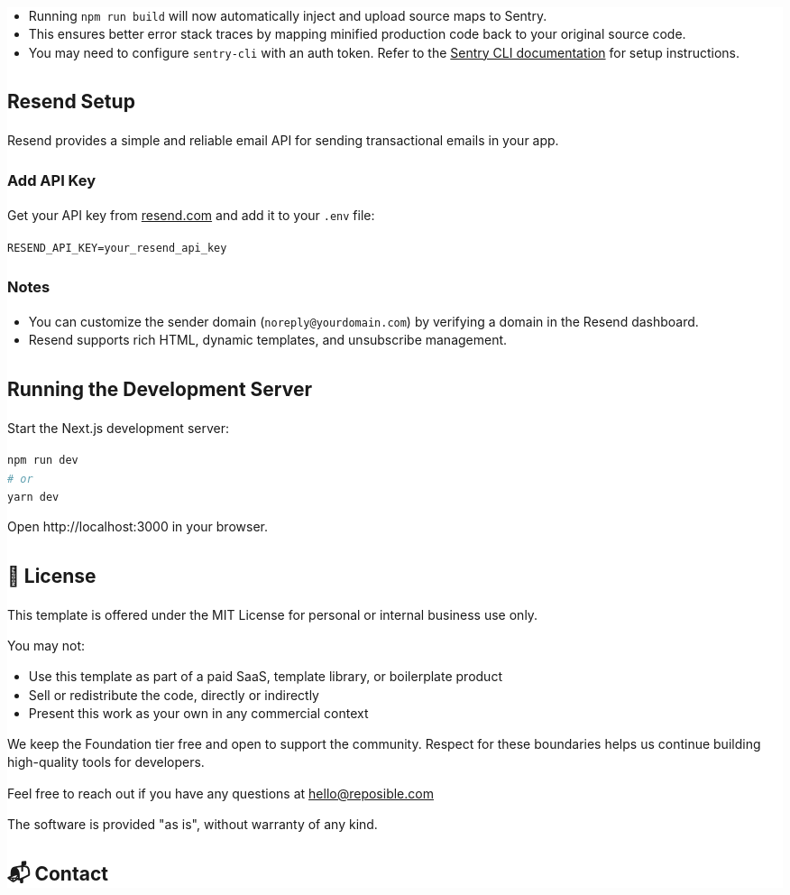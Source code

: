 - Running `npm run build` will now automatically inject and upload source maps to Sentry.
- This ensures better error stack traces by mapping minified production code back to your original source code.
- You may need to configure `sentry-cli` with an auth token. Refer to the [Sentry CLI documentation](https://docs.sentry.io/product/cli/configuration/#auth-tokens) for setup instructions.

## Resend Setup

Resend provides a simple and reliable email API for sending transactional emails in your app.

### Add API Key

Get your API key from [resend.com](https://resend.com) and add it to your `.env` file:

```env
RESEND_API_KEY=your_resend_api_key
```

### Notes

- You can customize the sender domain (`noreply@yourdomain.com`) by verifying a domain in the Resend dashboard.
- Resend supports rich HTML, dynamic templates, and unsubscribe management.

## Running the Development Server

Start the Next.js development server:

```bash
npm run dev
# or
yarn dev
```

Open http://localhost:3000 in your browser.

## 📄 License

This template is offered under the MIT License for personal or internal business use only.

You may not:

- Use this template as part of a paid SaaS, template library, or boilerplate product
- Sell or redistribute the code, directly or indirectly
- Present this work as your own in any commercial context

We keep the Foundation tier free and open to support the community. Respect for these boundaries helps us continue building high-quality tools for developers.

Feel free to reach out if you have any questions at hello@reposible.com

The software is provided "as is", without warranty of any kind.

## 📬 Contact
